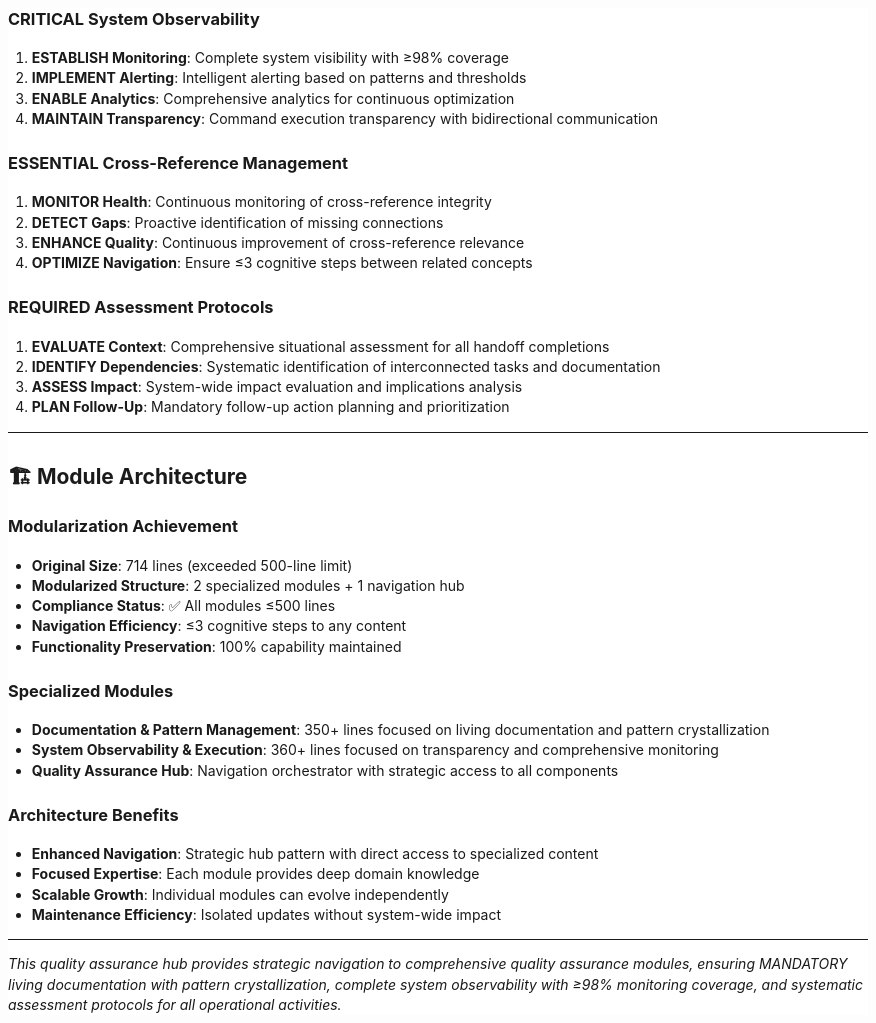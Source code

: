 ### **CRITICAL System Observability**
1. **ESTABLISH Monitoring**: Complete system visibility with ≥98% coverage
2. **IMPLEMENT Alerting**: Intelligent alerting based on patterns and thresholds
3. **ENABLE Analytics**: Comprehensive analytics for continuous optimization
4. **MAINTAIN Transparency**: Command execution transparency with bidirectional communication

### **ESSENTIAL Cross-Reference Management**
1. **MONITOR Health**: Continuous monitoring of cross-reference integrity
2. **DETECT Gaps**: Proactive identification of missing connections
3. **ENHANCE Quality**: Continuous improvement of cross-reference relevance
4. **OPTIMIZE Navigation**: Ensure ≤3 cognitive steps between related concepts

### **REQUIRED Assessment Protocols**
1. **EVALUATE Context**: Comprehensive situational assessment for all handoff completions
2. **IDENTIFY Dependencies**: Systematic identification of interconnected tasks and documentation
3. **ASSESS Impact**: System-wide impact evaluation and implications analysis
4. **PLAN Follow-Up**: Mandatory follow-up action planning and prioritization

---

## 🏗️ Module Architecture

### **Modularization Achievement**
- **Original Size**: 714 lines (exceeded 500-line limit)
- **Modularized Structure**: 2 specialized modules + 1 navigation hub
- **Compliance Status**: ✅ All modules ≤500 lines
- **Navigation Efficiency**: ≤3 cognitive steps to any content
- **Functionality Preservation**: 100% capability maintained

### **Specialized Modules**
- **Documentation & Pattern Management**: 350+ lines focused on living documentation and pattern crystallization
- **System Observability & Execution**: 360+ lines focused on transparency and comprehensive monitoring
- **Quality Assurance Hub**: Navigation orchestrator with strategic access to all components

### **Architecture Benefits**
- **Enhanced Navigation**: Strategic hub pattern with direct access to specialized content
- **Focused Expertise**: Each module provides deep domain knowledge
- **Scalable Growth**: Individual modules can evolve independently
- **Maintenance Efficiency**: Isolated updates without system-wide impact

---

*This quality assurance hub provides strategic navigation to comprehensive quality assurance modules, ensuring MANDATORY living documentation with pattern crystallization, complete system observability with ≥98% monitoring coverage, and systematic assessment protocols for all operational activities.*